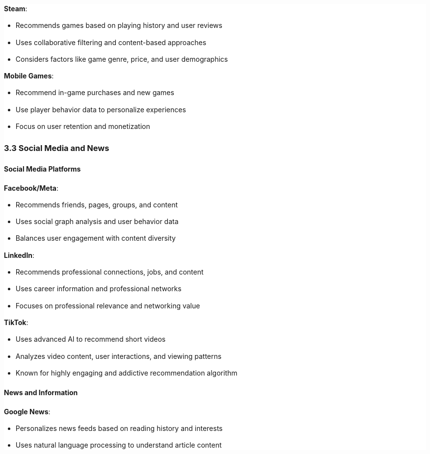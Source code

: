   

**Steam**:

- Recommends games based on playing history and user reviews

- Uses collaborative filtering and content-based approaches

- Considers factors like game genre, price, and user demographics

  

**Mobile Games**:

- Recommend in-game purchases and new games

- Use player behavior data to personalize experiences

- Focus on user retention and monetization

  

### 3.3 Social Media and News

  

#### Social Media Platforms

  

**Facebook/Meta**:

- Recommends friends, pages, groups, and content

- Uses social graph analysis and user behavior data

- Balances user engagement with content diversity

  

**LinkedIn**:

- Recommends professional connections, jobs, and content

- Uses career information and professional networks

- Focuses on professional relevance and networking value

  

**TikTok**:

- Uses advanced AI to recommend short videos

- Analyzes video content, user interactions, and viewing patterns

- Known for highly engaging and addictive recommendation algorithm

  

#### News and Information

  

**Google News**:

- Personalizes news feeds based on reading history and interests

- Uses natural language processing to understand article content
